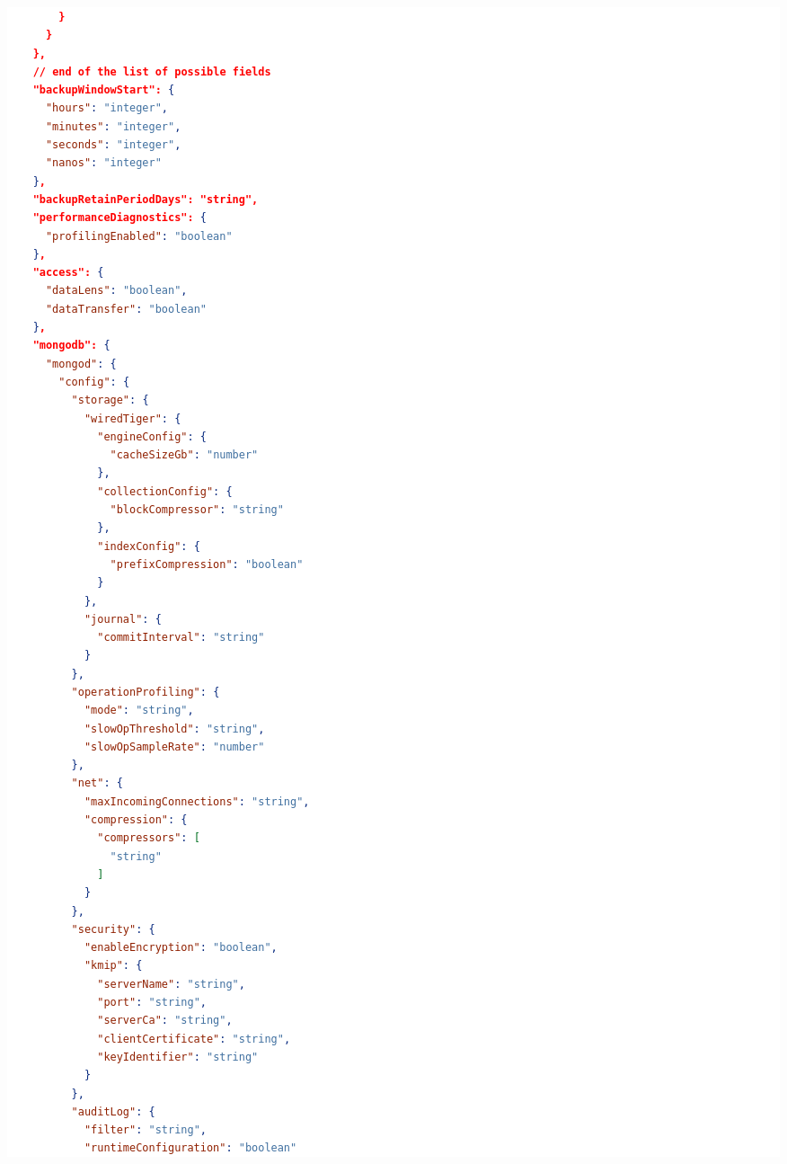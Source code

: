 ```json
        }
      }
    },
    // end of the list of possible fields
    "backupWindowStart": {
      "hours": "integer",
      "minutes": "integer",
      "seconds": "integer",
      "nanos": "integer"
    },
    "backupRetainPeriodDays": "string",
    "performanceDiagnostics": {
      "profilingEnabled": "boolean"
    },
    "access": {
      "dataLens": "boolean",
      "dataTransfer": "boolean"
    },
    "mongodb": {
      "mongod": {
        "config": {
          "storage": {
            "wiredTiger": {
              "engineConfig": {
                "cacheSizeGb": "number"
              },
              "collectionConfig": {
                "blockCompressor": "string"
              },
              "indexConfig": {
                "prefixCompression": "boolean"
              }
            },
            "journal": {
              "commitInterval": "string"
            }
          },
          "operationProfiling": {
            "mode": "string",
            "slowOpThreshold": "string",
            "slowOpSampleRate": "number"
          },
          "net": {
            "maxIncomingConnections": "string",
            "compression": {
              "compressors": [
                "string"
              ]
            }
          },
          "security": {
            "enableEncryption": "boolean",
            "kmip": {
              "serverName": "string",
              "port": "string",
              "serverCa": "string",
              "clientCertificate": "string",
              "keyIdentifier": "string"
            }
          },
          "auditLog": {
            "filter": "string",
            "runtimeConfiguration": "boolean"
```